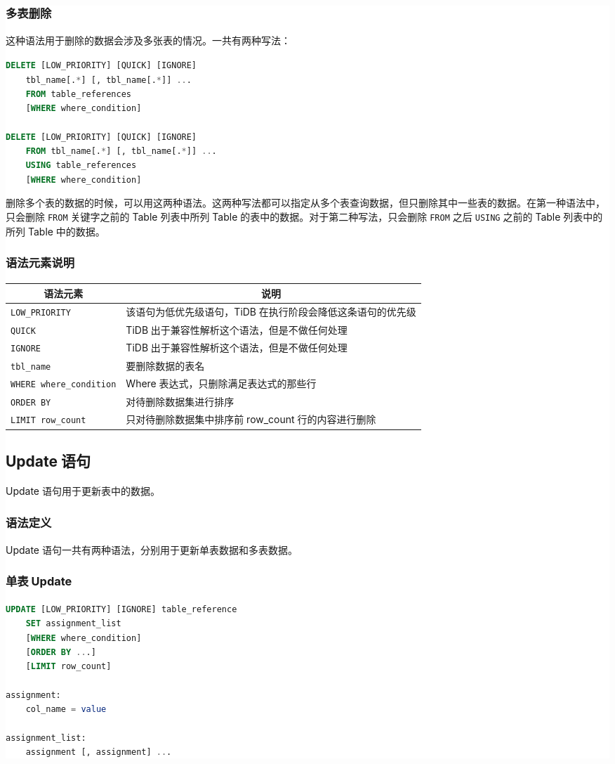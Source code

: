 ### 多表删除

这种语法用于删除的数据会涉及多张表的情况。一共有两种写法：

```sql
DELETE [LOW_PRIORITY] [QUICK] [IGNORE]
    tbl_name[.*] [, tbl_name[.*]] ...
    FROM table_references
    [WHERE where_condition]

DELETE [LOW_PRIORITY] [QUICK] [IGNORE]
    FROM tbl_name[.*] [, tbl_name[.*]] ...
    USING table_references
    [WHERE where_condition]
```

删除多个表的数据的时候，可以用这两种语法。这两种写法都可以指定从多个表查询数据，但只删除其中一些表的数据。在第一种语法中，只会删除 `FROM` 关键字之前的 Table 列表中所列 Table 的表中的数据。对于第二种写法，只会删除 `FROM` 之后 `USING` 之前的 Table 列表中的所列 Table 中的数据。


### 语法元素说明

| 语法元素 | 说明 |
| -------------- | --------------------------------------------------------- |
| `LOW_PRIORITY` | 该语句为低优先级语句，TiDB 在执行阶段会降低这条语句的优先级 |
| `QUICK` | TiDB 出于兼容性解析这个语法，但是不做任何处理 |
| `IGNORE` | TiDB 出于兼容性解析这个语法，但是不做任何处理|
| `tbl_name` | 要删除数据的表名 |
| `WHERE where_condition` | Where 表达式，只删除满足表达式的那些行 |
| `ORDER BY` | 对待删除数据集进行排序 |
| `LIMIT row_count` | 只对待删除数据集中排序前 row_count 行的内容进行删除 |

## Update 语句

Update 语句用于更新表中的数据。

### 语法定义

Update 语句一共有两种语法，分别用于更新单表数据和多表数据。

### 单表 Update
```sql
UPDATE [LOW_PRIORITY] [IGNORE] table_reference
    SET assignment_list
    [WHERE where_condition]
    [ORDER BY ...]
    [LIMIT row_count]

assignment:
    col_name = value

assignment_list:
    assignment [, assignment] ...
```
